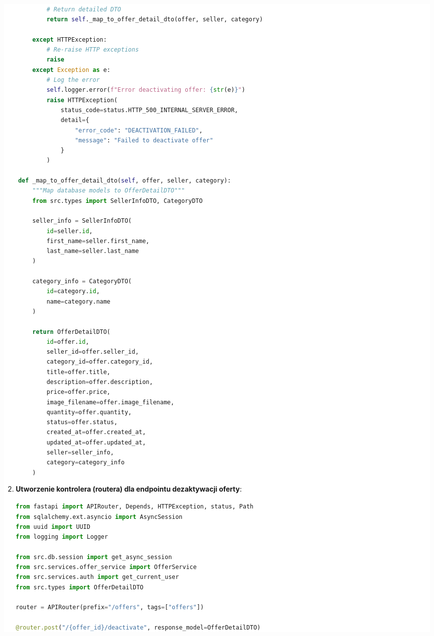    ```python
               # Return detailed DTO
               return self._map_to_offer_detail_dto(offer, seller, category)
               
           except HTTPException:
               # Re-raise HTTP exceptions
               raise
           except Exception as e:
               # Log the error
               self.logger.error(f"Error deactivating offer: {str(e)}")
               raise HTTPException(
                   status_code=status.HTTP_500_INTERNAL_SERVER_ERROR,
                   detail={
                       "error_code": "DEACTIVATION_FAILED",
                       "message": "Failed to deactivate offer"
                   }
               )
       
       def _map_to_offer_detail_dto(self, offer, seller, category):
           """Map database models to OfferDetailDTO"""
           from src.types import SellerInfoDTO, CategoryDTO
           
           seller_info = SellerInfoDTO(
               id=seller.id,
               first_name=seller.first_name,
               last_name=seller.last_name
           )
           
           category_info = CategoryDTO(
               id=category.id,
               name=category.name
           )
           
           return OfferDetailDTO(
               id=offer.id,
               seller_id=offer.seller_id,
               category_id=offer.category_id,
               title=offer.title,
               description=offer.description,
               price=offer.price,
               image_filename=offer.image_filename,
               quantity=offer.quantity,
               status=offer.status,
               created_at=offer.created_at,
               updated_at=offer.updated_at,
               seller=seller_info,
               category=category_info
           )
   ```

2. **Utworzenie kontrolera (routera) dla endpointu dezaktywacji oferty**:
   ```python
   from fastapi import APIRouter, Depends, HTTPException, status, Path
   from sqlalchemy.ext.asyncio import AsyncSession
   from uuid import UUID
   from logging import Logger
   
   from src.db.session import get_async_session
   from src.services.offer_service import OfferService
   from src.services.auth import get_current_user
   from src.types import OfferDetailDTO
   
   router = APIRouter(prefix="/offers", tags=["offers"])
   
   @router.post("/{offer_id}/deactivate", response_model=OfferDetailDTO)
   ```
